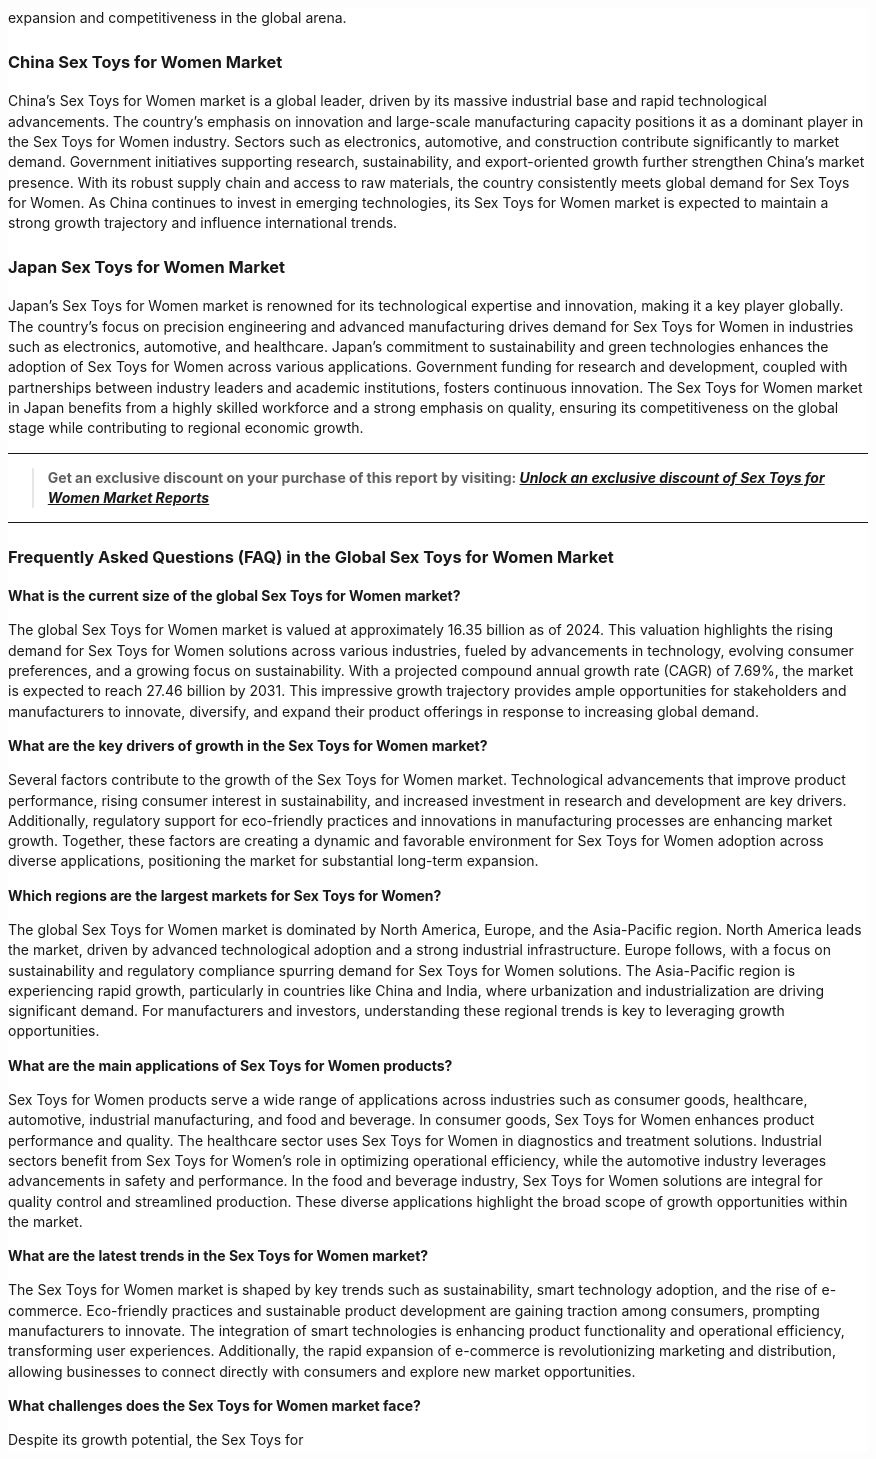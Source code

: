 expansion and competitiveness in the global arena.</p><h3>China Sex Toys for Women Market</h3><p>China&rsquo;s Sex Toys for Women market is a global leader, driven by its massive industrial base and rapid technological advancements. The country&rsquo;s emphasis on innovation and large-scale manufacturing capacity positions it as a dominant player in the Sex Toys for Women industry. Sectors such as electronics, automotive, and construction contribute significantly to market demand. Government initiatives supporting research, sustainability, and export-oriented growth further strengthen China&rsquo;s market presence. With its robust supply chain and access to raw materials, the country consistently meets global demand for Sex Toys for Women. As China continues to invest in emerging technologies, its Sex Toys for Women market is expected to maintain a strong growth trajectory and influence international trends.</p><h3>Japan Sex Toys for Women Market</h3><p>Japan&rsquo;s Sex Toys for Women market is renowned for its technological expertise and innovation, making it a key player globally. The country&rsquo;s focus on precision engineering and advanced manufacturing drives demand for Sex Toys for Women in industries such as electronics, automotive, and healthcare. Japan&rsquo;s commitment to sustainability and green technologies enhances the adoption of Sex Toys for Women across various applications. Government funding for research and development, coupled with partnerships between industry leaders and academic institutions, fosters continuous innovation. The Sex Toys for Women market in Japan benefits from a highly skilled workforce and a strong emphasis on quality, ensuring its competitiveness on the global stage while contributing to regional economic growth.</p><hr /><blockquote><p><strong>Get an exclusive discount on your purchase of this report by visiting: <em><a href="://marketresearchpulse.com/ask-for-discount/58021?utm_source=Github&amp;utm_medium=019">Unlock an exclusive discount of Sex Toys for Women Market Reports</a></em>&nbsp;</strong></p></blockquote><hr /><h3>Frequently Asked Questions (FAQ) in the Global Sex Toys for Women Market</h3><p><strong>What is the current size of the global Sex Toys for Women market?</strong></p><p>The global Sex Toys for Women market is valued at approximately 16.35 billion as of 2024. This valuation highlights the rising demand for Sex Toys for Women solutions across various industries, fueled by advancements in technology, evolving consumer preferences, and a growing focus on sustainability. With a projected compound annual growth rate (CAGR) of 7.69%, the market is expected to reach 27.46 billion by 2031. This impressive growth trajectory provides ample opportunities for stakeholders and manufacturers to innovate, diversify, and expand their product offerings in response to increasing global demand.</p><p><strong>What are the key drivers of growth in the Sex Toys for Women market?</strong></p><p>Several factors contribute to the growth of the Sex Toys for Women market. Technological advancements that improve product performance, rising consumer interest in sustainability, and increased investment in research and development are key drivers. Additionally, regulatory support for eco-friendly practices and innovations in manufacturing processes are enhancing market growth. Together, these factors are creating a dynamic and favorable environment for Sex Toys for Women adoption across diverse applications, positioning the market for substantial long-term expansion.</p><p><strong>Which regions are the largest markets for Sex Toys for Women?</strong></p><p>The global Sex Toys for Women market is dominated by North America, Europe, and the Asia-Pacific region. North America leads the market, driven by advanced technological adoption and a strong industrial infrastructure. Europe follows, with a focus on sustainability and regulatory compliance spurring demand for Sex Toys for Women solutions. The Asia-Pacific region is experiencing rapid growth, particularly in countries like China and India, where urbanization and industrialization are driving significant demand. For manufacturers and investors, understanding these regional trends is key to leveraging growth opportunities.</p><p><strong>What are the main applications of Sex Toys for Women products?</strong></p><p>Sex Toys for Women products serve a wide range of applications across industries such as consumer goods, healthcare, automotive, industrial manufacturing, and food and beverage. In consumer goods, Sex Toys for Women enhances product performance and quality. The healthcare sector uses Sex Toys for Women in diagnostics and treatment solutions. Industrial sectors benefit from Sex Toys for Women&rsquo;s role in optimizing operational efficiency, while the automotive industry leverages advancements in safety and performance. In the food and beverage industry, Sex Toys for Women solutions are integral for quality control and streamlined production. These diverse applications highlight the broad scope of growth opportunities within the market.</p><p><strong>What are the latest trends in the Sex Toys for Women market?</strong></p><p>The Sex Toys for Women market is shaped by key trends such as sustainability, smart technology adoption, and the rise of e-commerce. Eco-friendly practices and sustainable product development are gaining traction among consumers, prompting manufacturers to innovate. The integration of smart technologies is enhancing product functionality and operational efficiency, transforming user experiences. Additionally, the rapid expansion of e-commerce is revolutionizing marketing and distribution, allowing businesses to connect directly with consumers and explore new market opportunities.</p><p><strong>What challenges does the Sex Toys for Women market face?</strong></p><p>Despite its growth potential, the Sex Toys for